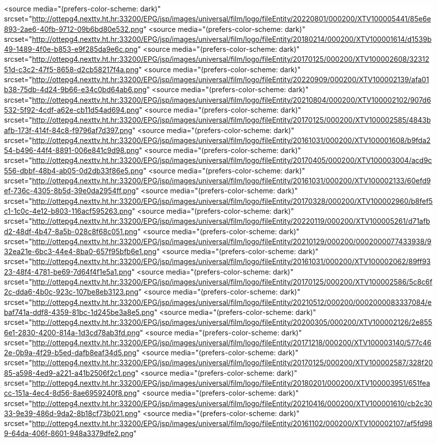 <picture> <source media="(prefers-color-scheme: dark)" srcset="http://ottepg4.nexttv.ht.hr:33200/EPG/jsp/images/universal/film/logo/fileEntity/20220801/000200/XTV100005441/85e6e893-2ae6-40fb-9712-09b6bd80e532.png"
<picture> <source media="(prefers-color-scheme: dark)" srcset="http://ottepg4.nexttv.ht.hr:33200/EPG/jsp/images/universal/film/logo/fileEntity/20180214/000200/XTV100001614/d1539b49-1489-4f0e-b853-e9f285da9e6c.png"
<picture> <source media="(prefers-color-scheme: dark)" srcset="http://ottepg4.nexttv.ht.hr:33200/EPG/jsp/images/universal/film/logo/fileEntity/20170125/000200/XTV100002608/3231251d-c3c2-47f5-8658-d2cb58217f4a.png"
<picture> <source media="(prefers-color-scheme: dark)" srcset="http://ottepg4.nexttv.ht.hr:33200/EPG/jsp/images/universal/film/logo/fileEntity/20220909/000200/XTV100002139/afa01b38-75db-4d24-9b66-e34c0bd64ab6.png"
<picture> <source media="(prefers-color-scheme: dark)" srcset="http://ottepg4.nexttv.ht.hr:33200/EPG/jsp/images/universal/film/logo/fileEntity/20210804/000200/XTV100002102/907d6532-5f92-4cdf-a62e-cb11d54ad694.png"
<picture> <source media="(prefers-color-scheme: dark)" srcset="http://ottepg4.nexttv.ht.hr:33200/EPG/jsp/images/universal/film/logo/fileEntity/20170125/000200/XTV100002585/4843bafb-173f-414f-84c8-f9796af7d397.png"
<picture> <source media="(prefers-color-scheme: dark)" srcset="http://ottepg4.nexttv.ht.hr:33200/EPG/jsp/images/universal/film/logo/fileEntity/20161031/000200/XTV100001608/b9fda254-b496-44f4-8891-006e841c9d98.png"
<picture> <source media="(prefers-color-scheme: dark)" srcset="http://ottepg4.nexttv.ht.hr:33200/EPG/jsp/images/universal/film/logo/fileEntity/20170405/000200/XTV100003004/acd9c556-dbbf-48b4-ab05-0d2db33f86e5.png"
<picture> <source media="(prefers-color-scheme: dark)" srcset="http://ottepg4.nexttv.ht.hr:33200/EPG/jsp/images/universal/film/logo/fileEntity/20161031/000200/XTV100002133/60efd9ef-736c-4305-8b5d-39e0da2954ff.png"
<picture> <source media="(prefers-color-scheme: dark)" srcset="http://ottepg4.nexttv.ht.hr:33200/EPG/jsp/images/universal/film/logo/fileEntity/20170328/000200/XTV100002960/b8fef5c1-1c0c-4e12-b803-116acf595263.png"
<picture> <source media="(prefers-color-scheme: dark)" srcset="http://ottepg4.nexttv.ht.hr:33200/EPG/jsp/images/universal/film/logo/fileEntity/20220119/000200/XTV100005261/d71afbd2-48df-4b47-8a5b-028c8f68c051.png"
<picture> <source media="(prefers-color-scheme: dark)" srcset="http://ottepg4.nexttv.ht.hr:33200/EPG/jsp/images/universal/film/logo/fileEntity/20210129/000200/0002000077433938/932ea21e-6bc3-44e4-8ba0-657f95bfb6e1.png"
<picture> <source media="(prefers-color-scheme: dark)" srcset="http://ottepg4.nexttv.ht.hr:33200/EPG/jsp/images/universal/film/logo/fileEntity/20161031/000200/XTV100002062/89ff9323-48f4-4781-be69-7d64f4f1e5a1.png"
<picture> <source media="(prefers-color-scheme: dark)" srcset="http://ottepg4.nexttv.ht.hr:33200/EPG/jsp/images/universal/film/logo/fileEntity/20170125/000200/XTV100002586/5c8c6f2c-dda6-4b0c-923c-107be8eb3123.png"
<picture> <source media="(prefers-color-scheme: dark)" srcset="http://ottepg4.nexttv.ht.hr:33200/EPG/jsp/images/universal/film/logo/fileEntity/20210512/000200/0002000083337084/ebaf741a-ddf8-4359-81bc-1d245be3a8e5.png"
<picture> <source media="(prefers-color-scheme: dark)" srcset="http://ottepg4.nexttv.ht.hr:33200/EPG/jsp/images/universal/film/logo/fileEntity/20200305/000200/XTV100002126/2e8556e1-2830-4200-814a-1d3cd78ab3fd.png"
<picture> <source media="(prefers-color-scheme: dark)" srcset="http://ottepg4.nexttv.ht.hr:33200/EPG/jsp/images/universal/film/logo/fileEntity/20171218/000200/XTV100003140/577c462e-0b9a-4f29-b5ed-dafb8eaf34d5.png"
<picture> <source media="(prefers-color-scheme: dark)" srcset="http://ottepg4.nexttv.ht.hr:33200/EPG/jsp/images/universal/film/logo/fileEntity/20170125/000200/XTV100002587/328f2085-a598-4ed9-a221-a41b2506f2c1.png"
<picture> <source media="(prefers-color-scheme: dark)" srcset="http://ottepg4.nexttv.ht.hr:33200/EPG/jsp/images/universal/film/logo/fileEntity/20180201/000200/XTV100003951/651feacc-151a-4ec4-8d56-8ae6959240f8.png"
<picture> <source media="(prefers-color-scheme: dark)" srcset="http://ottepg4.nexttv.ht.hr:33200/EPG/jsp/images/universal/film/logo/fileEntity/20210416/000200/XTV100001610/cb2c3033-9e39-486d-9da2-8b18cf73b021.png"
<picture> <source media="(prefers-color-scheme: dark)" srcset="http://ottepg4.nexttv.ht.hr:33200/EPG/jsp/images/universal/film/logo/fileEntity/20161102/000200/XTV100002107/af5fd989-64da-406f-8601-948a3379dfe2.png"